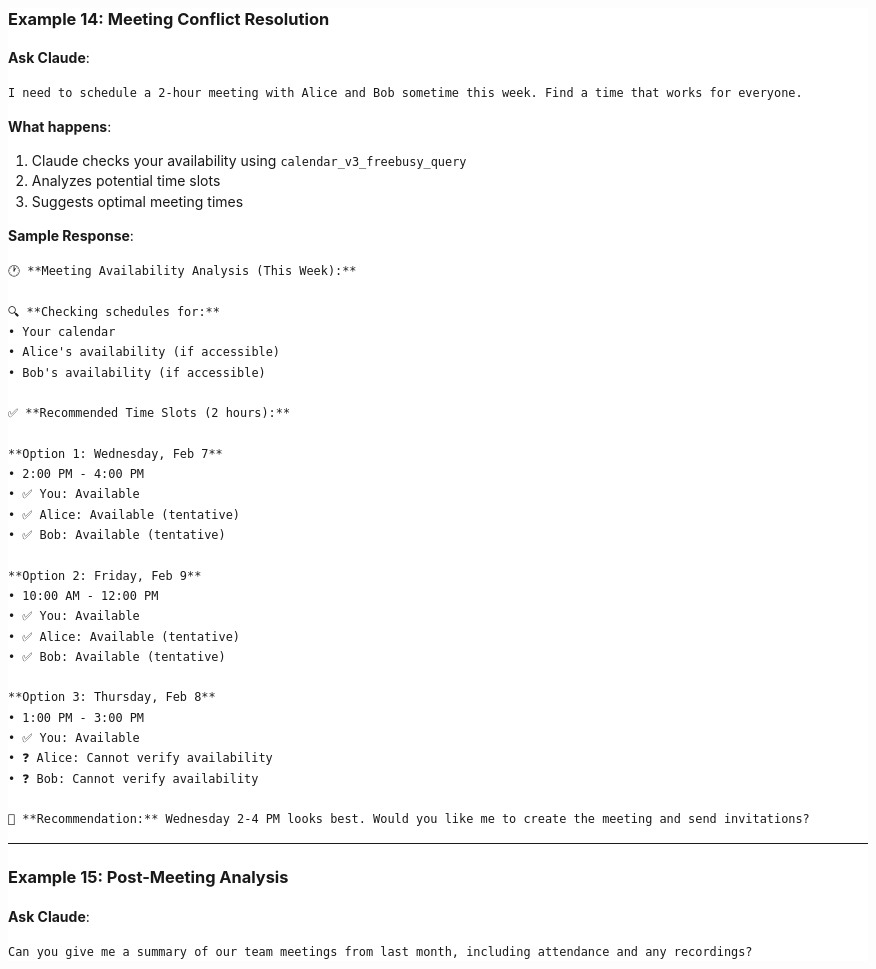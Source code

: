 ### Example 14: Meeting Conflict Resolution

**Ask Claude**:
```
I need to schedule a 2-hour meeting with Alice and Bob sometime this week. Find a time that works for everyone.
```

**What happens**:
1. Claude checks your availability using `calendar_v3_freebusy_query`
2. Analyzes potential time slots
3. Suggests optimal meeting times

**Sample Response**:
```
🕐 **Meeting Availability Analysis (This Week):**

🔍 **Checking schedules for:**
• Your calendar
• Alice's availability (if accessible)
• Bob's availability (if accessible)

✅ **Recommended Time Slots (2 hours):**

**Option 1: Wednesday, Feb 7**
• 2:00 PM - 4:00 PM
• ✅ You: Available
• ✅ Alice: Available (tentative)
• ✅ Bob: Available (tentative)

**Option 2: Friday, Feb 9**  
• 10:00 AM - 12:00 PM
• ✅ You: Available
• ✅ Alice: Available (tentative)
• ✅ Bob: Available (tentative)

**Option 3: Thursday, Feb 8**
• 1:00 PM - 3:00 PM  
• ✅ You: Available
• ❓ Alice: Cannot verify availability
• ❓ Bob: Cannot verify availability

🎯 **Recommendation:** Wednesday 2-4 PM looks best. Would you like me to create the meeting and send invitations?
```

---

### Example 15: Post-Meeting Analysis

**Ask Claude**:
```
Can you give me a summary of our team meetings from last month, including attendance and any recordings?
```
